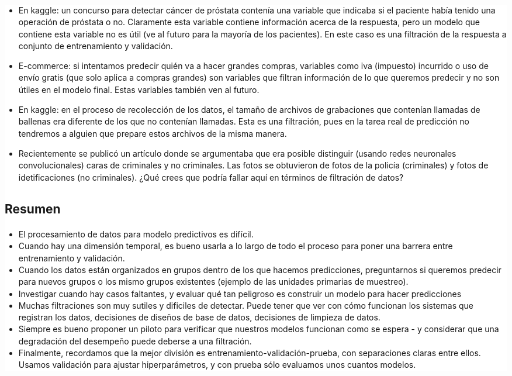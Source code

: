 - En kaggle: un concurso para detectar cáncer de próstata contenía una variable
que indicaba si el paciente había tenido una operación de próstata o no. Claramente
esta variable contiene información acerca de la respuesta, pero un modelo que contiene
esta variable no es útil (ve al futuro para la mayoría de los pacientes). En este caso es una filtración de la respuesta a conjunto de entrenamiento y validación.

- E-commerce: si intentamos predecir quién va a hacer grandes compras, variables
como iva (impuesto) incurrido o uso de envío gratis (que solo aplica a compras grandes) son variables que filtran información de lo que queremos predecir y no son útiles en el modelo
final. Estas variables también ven al futuro.

- En kaggle: en el proceso de recolección de los datos, el tamaño de archivos de grabaciones que contenían llamadas de ballenas era diferente de los que no contenían llamadas. Esta es una filtración, pues en la tarea real de predicción no tendremos a alguien que prepare estos archivos de la misma manera.

- Recientemente se publicó un artículo donde se argumentaba que era posible distinguir
(usando redes neuronales convolucionales) caras de criminales y no criminales. Las fotos se obtuvieron de fotos de la policía
(criminales) y fotos de idetificaciones (no criminales). ¿Qué crees que podría fallar
aquí en términos de filtración de datos?

## Resumen

- El procesamiento de datos para modelo predictivos es difícil.
- Cuando hay una dimensión temporal, es bueno usarla a lo largo de todo el proceso
para poner una barrera entre entrenamiento y validación.
- Cuando los datos están organizados en grupos dentro de los que hacemos predicciones,
preguntarnos si queremos predecir para nuevos grupos o los mismo grupos existentes (ejemplo de las unidades primarias de muestreo).
- Investigar cuando hay casos faltantes, y evaluar qué tan peligroso es construir
un modelo para hacer predicciones
- Muchas filtraciones son muy sutiles y dificiles de detectar. Puede tener que ver
con cómo funcionan los sistemas que registran los datos, decisiones de diseños de 
base de datos, decisiones de limpieza de datos. 
- Siempre es bueno proponer un piloto para verificar que nuestros modelos funcionan
como se espera - y considerar que una degradación del desempeño puede deberse a una
filtración.
- Finalmente, recordamos que la mejor división es entrenamiento-validación-prueba,
con separaciones claras entre ellos. Usamos validación para ajustar hiperparámetros, y con prueba sólo evaluamos
unos cuantos modelos.





